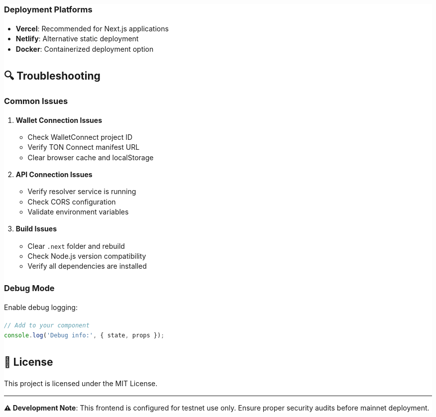 ### Deployment Platforms

- **Vercel**: Recommended for Next.js applications
- **Netlify**: Alternative static deployment
- **Docker**: Containerized deployment option

## 🔍 Troubleshooting

### Common Issues

1. **Wallet Connection Issues**
   - Check WalletConnect project ID
   - Verify TON Connect manifest URL
   - Clear browser cache and localStorage

2. **API Connection Issues**
   - Verify resolver service is running
   - Check CORS configuration
   - Validate environment variables

3. **Build Issues**
   - Clear `.next` folder and rebuild
   - Check Node.js version compatibility
   - Verify all dependencies are installed

### Debug Mode

Enable debug logging:
```typescript
// Add to your component
console.log('Debug info:', { state, props });
```

## 📄 License

This project is licensed under the MIT License.

---

**⚠️ Development Note**: This frontend is configured for testnet use only. Ensure proper security audits before mainnet deployment.
